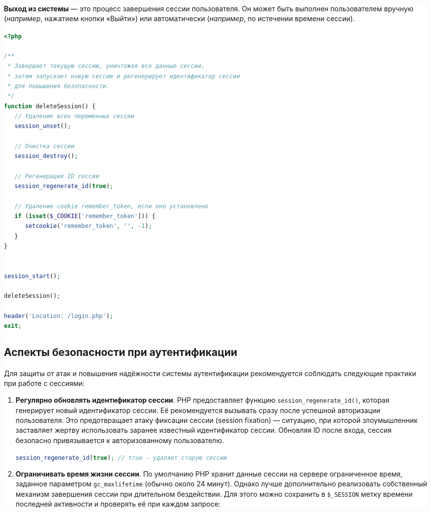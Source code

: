 **Выход из системы** — это процесс завершения сессии пользователя. Он может быть выполнен пользователем вручную (_например_, нажатием кнопки «Выйти») или автоматически (_например_, по истечении времени сессии).

```php
<?php

/**
 * Завершает текущую сессию, уничтожая все данные сессии,
 * затем запускает новую сессию и регенерирует идентификатор сессии
 * для повышения безопасности.
 */
function deleteSession() {
   // Удаление всех переменных сессии
   session_unset();

   // Очистка сессии
   session_destroy();

   // Регенерация ID сессии
   session_regenerate_id(true);

   // Удаление cookie remember_token, если оно установлено
   if (isset($_COOKIE['remember_token'])) {
      setcookie('remember_token', '', -1);
   }
}


session_start();

deleteSession();

header('Location: /login.php');
exit;
```

## Аспекты безопасности при аутентификации

Для защиты от атак и повышения надёжности системы аутентификации рекомендуется соблюдать следующие практики при работе с сессиями:

1. **Регулярно обновлять идентификатор сессии**. PHP предоставляет функцию `session_regenerate_id()`, которая генерирует новый идентификатор сессии. Её рекомендуется вызывать сразу после успешной авторизации пользователя. Это предотвращает атаку фиксации сессии (session fixation) — ситуацию, при которой злоумышленник заставляет жертву использовать заранее известный идентификатор сессии. Обновляя ID после входа, сессия безопасно привязывается к авторизованному пользователю.

   ```php
   session_regenerate_id(true); // true - удаляет старую сессию
   ```

2. **Ограничивать время жизни сессии**. По умолчанию PHP хранит данные сессии на сервере ограниченное время, заданное параметром `gc_maxlifetime` (обычно около 24 минут). Однако лучше дополнительно реализовать собственный механизм завершения сессии при длительном бездействии. Для этого можно сохранить в `$_SESSION` метку времени последней активности и проверять её при каждом запросе:


[^1]: _Cryptographic Hash Functions: Definition and Examples_. investopedia [online resource]. Available at: https://www.investopedia.com/news/cryptographic-hash-functions/
[^2]: _Authentication Cheat Sheet_. cheatsheetseries.owasp.org [online resource]. Available at: https://cheatsheetseries.owasp.org/cheatsheets/Authentication_Cheat_Sheet.html